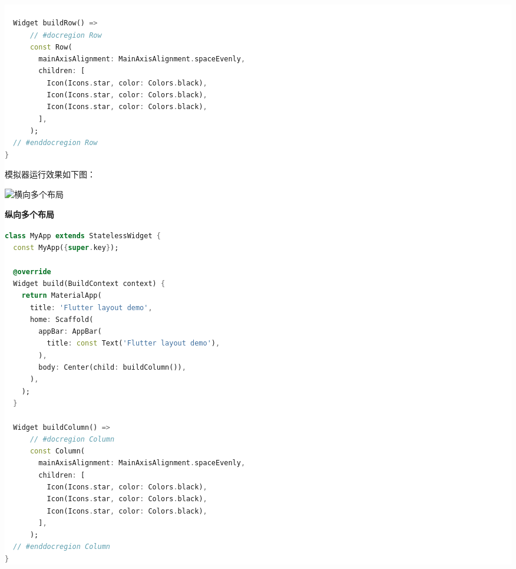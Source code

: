 ```dart

  Widget buildRow() =>
      // #docregion Row
      const Row(
        mainAxisAlignment: MainAxisAlignment.spaceEvenly,
        children: [
          Icon(Icons.star, color: Colors.black),
          Icon(Icons.star, color: Colors.black),
          Icon(Icons.star, color: Colors.black),
        ],
      );
  // #enddocregion Row
}
```

模拟器运行效果如下图：

![横向多个布局](D:\my-code\mobile-terminal-projet\flutter-project\flutter_demo_from_vscode\md\img\横向多个布局.png)

**纵向多个布局**

```dart
class MyApp extends StatelessWidget {
  const MyApp({super.key});

  @override
  Widget build(BuildContext context) {
    return MaterialApp(
      title: 'Flutter layout demo',
      home: Scaffold(
        appBar: AppBar(
          title: const Text('Flutter layout demo'),
        ),
        body: Center(child: buildColumn()),
      ),
    );
  }

  Widget buildColumn() =>
      // #docregion Column
      const Column(
        mainAxisAlignment: MainAxisAlignment.spaceEvenly,
        children: [
          Icon(Icons.star, color: Colors.black),
          Icon(Icons.star, color: Colors.black),
          Icon(Icons.star, color: Colors.black),
        ],
      );
  // #enddocregion Column
}
```
